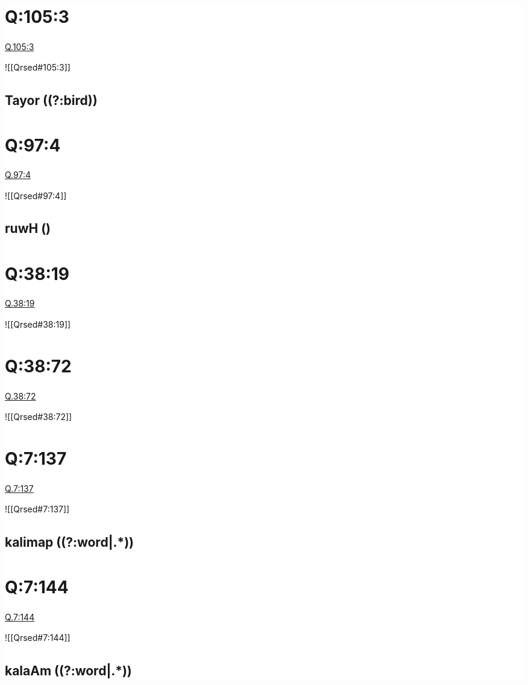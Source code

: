 
# Q:105:3

[Q.105:3](https://quran.com/105:3/tafsirs/ar-tafsir-al-tabari)

![[Qrsed#105:3]]

## Tayor ((?:bird))

# Q:97:4

[Q.97:4](https://quran.com/97:4/tafsirs/ar-tafsir-al-tabari)

![[Qrsed#97:4]]

## ruwH ()

# Q:38:19

[Q.38:19](https://quran.com/38:19/tafsirs/ar-tafsir-al-tabari)

![[Qrsed#38:19]]

# Q:38:72

[Q.38:72](https://quran.com/38:72/tafsirs/ar-tafsir-al-tabari)

![[Qrsed#38:72]]

# Q:7:137

[Q.7:137](https://quran.com/7:137/tafsirs/ar-tafsir-al-tabari)

![[Qrsed#7:137]]

## kalimap ((?:word|.*))

# Q:7:144

[Q.7:144](https://quran.com/7:144/tafsirs/ar-tafsir-al-tabari)

![[Qrsed#7:144]]

## kalaAm ((?:word|.*))

